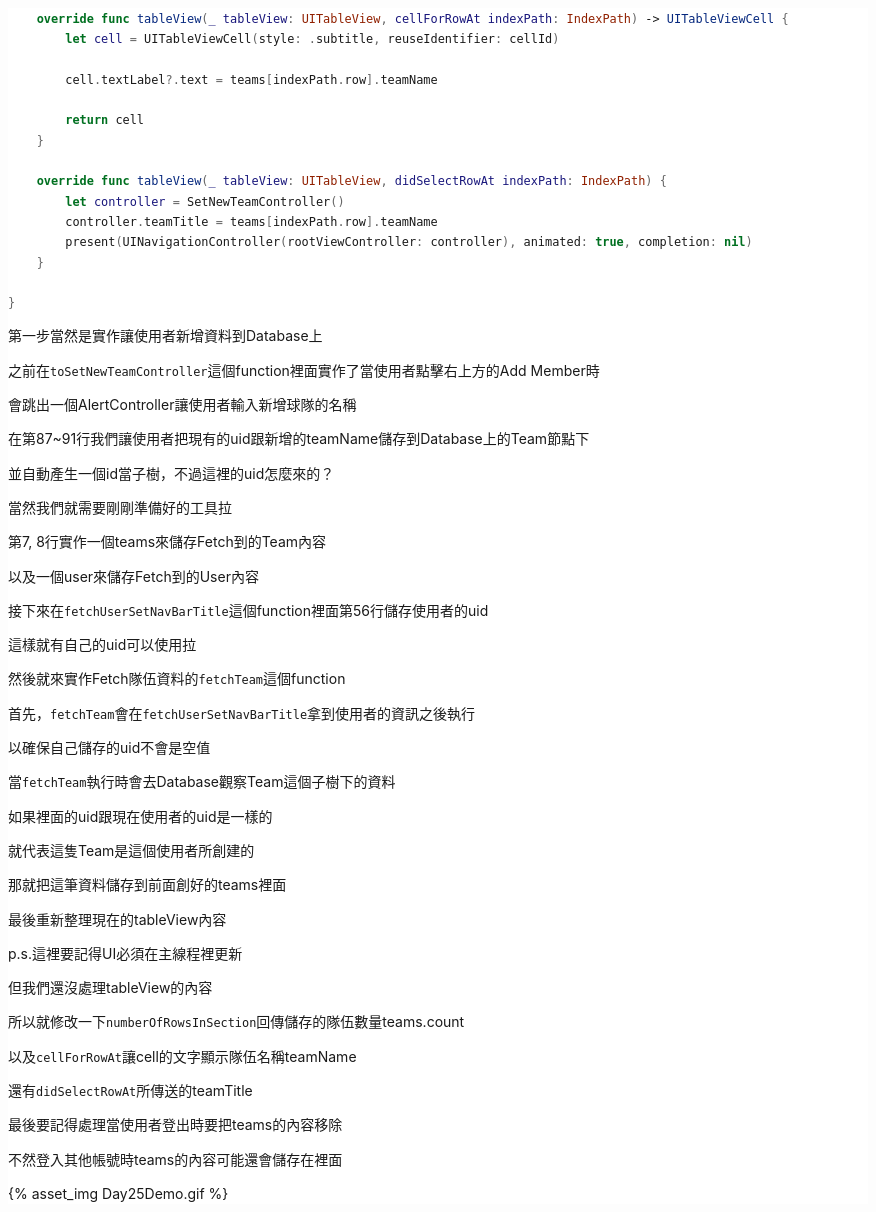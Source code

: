 ```swift
    override func tableView(_ tableView: UITableView, cellForRowAt indexPath: IndexPath) -> UITableViewCell {
        let cell = UITableViewCell(style: .subtitle, reuseIdentifier: cellId)
        
        cell.textLabel?.text = teams[indexPath.row].teamName
        
        return cell
    }
    
    override func tableView(_ tableView: UITableView, didSelectRowAt indexPath: IndexPath) {
        let controller = SetNewTeamController()
        controller.teamTitle = teams[indexPath.row].teamName
        present(UINavigationController(rootViewController: controller), animated: true, completion: nil)
    }
    
}
```

第一步當然是實作讓使用者新增資料到Database上

之前在`toSetNewTeamController`這個function裡面實作了當使用者點擊右上方的Add Member時

會跳出一個AlertController讓使用者輸入新增球隊的名稱

在第87~91行我們讓使用者把現有的uid跟新增的teamName儲存到Database上的Team節點下

並自動產生一個id當子樹，不過這裡的uid怎麼來的？

當然我們就需要剛剛準備好的工具拉

第7, 8行實作一個teams來儲存Fetch到的Team內容

以及一個user來儲存Fetch到的User內容

接下來在`fetchUserSetNavBarTitle`這個function裡面第56行儲存使用者的uid

這樣就有自己的uid可以使用拉



然後就來實作Fetch隊伍資料的`fetchTeam`這個function

首先，`fetchTeam`會在`fetchUserSetNavBarTitle`拿到使用者的資訊之後執行

以確保自己儲存的uid不會是空值

當`fetchTeam`執行時會去Database觀察Team這個子樹下的資料

如果裡面的uid跟現在使用者的uid是一樣的

就代表這隻Team是這個使用者所創建的

那就把這筆資料儲存到前面創好的teams裡面

最後重新整理現在的tableView內容

p.s.這裡要記得UI必須在主線程裡更新



但我們還沒處理tableView的內容

所以就修改一下`numberOfRowsInSection`回傳儲存的隊伍數量teams.count

以及`cellForRowAt`讓cell的文字顯示隊伍名稱teamName

還有`didSelectRowAt`所傳送的teamTitle

最後要記得處理當使用者登出時要把teams的內容移除

不然登入其他帳號時teams的內容可能還會儲存在裡面

{% asset_img Day25Demo.gif %}